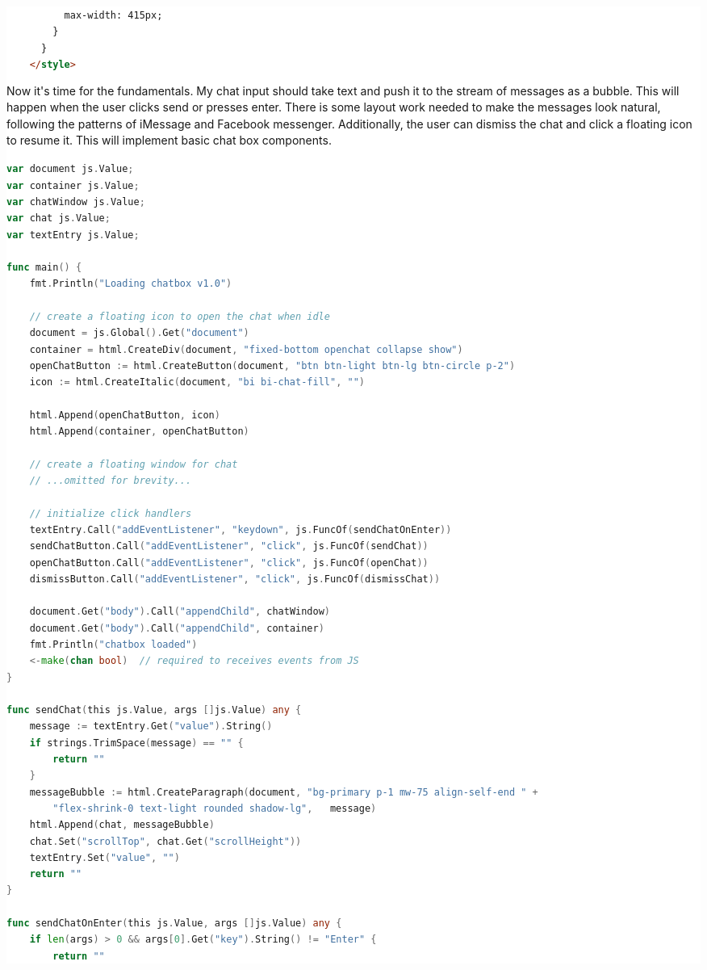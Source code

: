 ```html {style=monokailight}
          max-width: 415px;
        }
      }
    </style>
```

Now it's time for the fundamentals. My chat input should take text and
push it to the stream of messages as a bubble. This will happen when
the user clicks send or presses enter. There is some layout work
needed to make the messages look natural, following the patterns of
iMessage and Facebook messenger. Additionally, the user can dismiss
the chat and click a floating icon to resume it. This will implement
basic chat box components.

```go {style=monokailight}
var document js.Value;
var container js.Value;
var chatWindow js.Value;
var chat js.Value;
var textEntry js.Value;

func main() {
	fmt.Println("Loading chatbox v1.0")

	// create a floating icon to open the chat when idle
	document = js.Global().Get("document")
	container = html.CreateDiv(document, "fixed-bottom openchat collapse show")
	openChatButton := html.CreateButton(document, "btn btn-light btn-lg btn-circle p-2")
	icon := html.CreateItalic(document, "bi bi-chat-fill", "")

	html.Append(openChatButton, icon)
	html.Append(container, openChatButton)

	// create a floating window for chat
    // ...omitted for brevity...

	// initialize click handlers
	textEntry.Call("addEventListener", "keydown", js.FuncOf(sendChatOnEnter))
	sendChatButton.Call("addEventListener", "click", js.FuncOf(sendChat))
	openChatButton.Call("addEventListener", "click", js.FuncOf(openChat))
	dismissButton.Call("addEventListener", "click", js.FuncOf(dismissChat))

	document.Get("body").Call("appendChild", chatWindow)
	document.Get("body").Call("appendChild", container)
	fmt.Println("chatbox loaded")
	<-make(chan bool)  // required to receives events from JS
}

func sendChat(this js.Value, args []js.Value) any {
	message := textEntry.Get("value").String()
	if strings.TrimSpace(message) == "" {
		return ""
	}
	messageBubble := html.CreateParagraph(document, "bg-primary p-1 mw-75 align-self-end " +
		"flex-shrink-0 text-light rounded shadow-lg",	message)
	html.Append(chat, messageBubble)
	chat.Set("scrollTop", chat.Get("scrollHeight"))
	textEntry.Set("value", "")
	return ""
}

func sendChatOnEnter(this js.Value, args []js.Value) any {
	if len(args) > 0 && args[0].Get("key").String() != "Enter" {
		return ""
```

[wasm]: https://webassembly.org/
[trends]: https://trends.google.com/trends/explore?date=2015-04-18%202025-05-18&geo=US&q=%2Fg%2F11c3kj4zzq,%2Fm%2F012l1vxv,%2Fg%2F11c0vmgx5d&hl=en
[ai]: https://claude.ai/
[vercel]: https://ai-sdk.dev/
[sam]: https://chatgpt.com/
[elon]: https://x.ai/
[msft]: https://news.microsoft.com/announcement/teams-platform-introduced/
[wiki]: https://go.dev/wiki/WebAssembly
[repo]: https://github.com/kevvurs/chatbox
[html]: https://github.com/kevvurs/chatbox/blob/c5ccd4270f16dd94252aaf5f2f7d4347cac5e435/primer/index.html
[driver]: https://github.com/kevvurs/chatbox/blob/c5ccd4270f16dd94252aaf5f2f7d4347cac5e435/primer/wasm_exec.js
[app]: https://go-app.dev/
[next]: https://nextjs.org/
[bs]: https://getbootstrap.com/docs/5.0/getting-started/introduction/
[y]: https://news.ycombinator.com/item?id=36121613
[html-mod]: https://github.com/kevvurs/chatbox/tree/main/html
[mk]: https://www.gnu.org/software/make/manual/make.html